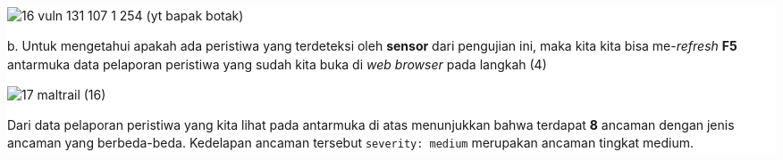    ![16  vuln 131 107 1 254 (yt bapak botak)](https://user-images.githubusercontent.com/49342639/104095275-944dde00-52c8-11eb-8b74-ad7f467f642d.png)

   b. Untuk mengetahui apakah ada peristiwa yang terdeteksi oleh **sensor** dari pengujian ini, maka kita kita bisa me-_refresh_ **F5** antarmuka data pelaporan peristiwa yang sudah kita buka di _web browser_ pada langkah (4)

   ![17  maltrail (16)](https://user-images.githubusercontent.com/49342639/104095299-b2b3d980-52c8-11eb-8e1c-5860b7bab53d.png)

   Dari data pelaporan peristiwa yang kita lihat pada antarmuka di atas menunjukkan bahwa terdapat **8** ancaman dengan jenis ancaman yang berbeda-beda. Kedelapan ancaman tersebut ```severity: medium``` merupakan ancaman tingkat medium.
